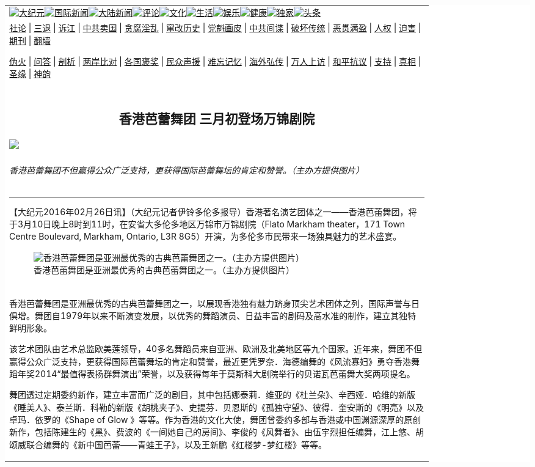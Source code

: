 <a name="1" id="1" target="_blank"></a><span id="1"></span>
<table align=center border="0"><tr><td colspan="2" VALIGN=TOP><a href="https://github.com/jurnns391/djy/blob/master/gb/nsc413.md#1"><img src="https://raw.githubusercontent.com/jurnns391/www/master/t/djy/1.jpg" title="大纪元"></a><a href="https://github.com/jurnns391/djy/blob/master/gb/n24hr.md#1"><img src="https://raw.githubusercontent.com/jurnns391/www/master/t/djy/3.jpg" title="国际新闻"></a><a href="https://github.com/jurnns391/djy/blob/master/gb/nsc413.md#1"><img src="https://raw.githubusercontent.com/jurnns391/www/master/t/djy/4.jpg" title="大陆新闻"></a><a href="https://github.com/jurnns391/djy/blob/master/gb/news392.md#1"><img src="https://raw.githubusercontent.com/jurnns391/www/master/t/djy/5.jpg" title="评论"></a><a href="https://github.com/jurnns391/djy/blob/master/gb/news2007.md#1"><img src="https://raw.githubusercontent.com/jurnns391/www/master/t/djy/6.jpg" title="文化"></a><a href="https://github.com/jurnns391/djy/blob/master/gb/news2008.md#1"><img src="https://raw.githubusercontent.com/jurnns391/www/master/t/djy/7.jpg" title="生活"></a><a href="https://github.com/jurnns391/djy/blob/master/gb/ncyule.md#1"><img src="https://raw.githubusercontent.com/jurnns391/www/master/t/djy/8.jpg" title="娱乐"></a><a href="https://github.com/jurnns391/djy/blob/master/gb/nsc1002.md#1"><img src="https://raw.githubusercontent.com/jurnns391/www/master/t/djy/9.jpg" title="健康"><a href="https://github.com/jurnns391/djy/blob/master/gb/nf6092.md#1"><img src="https://raw.githubusercontent.com/jurnns391/www/master/t/djy/10a.jpg" title="独家"></a><a href="https://github.com/jurnns391/djy/blob/master/gb/nf4514.md#1"><img src="https://raw.githubusercontent.com/jurnns391/www/master/t/djy/12a.jpg" title="头条"></a></td></tr>
<tr><td colspan="2" VALIGN=TOP><a target="_blank" href="https://github.com/jurnns391/djy/blob/master/gb/9p.md#1">社论</a> | <a target="_blank" href="https://github.com/jurnns391/djy/blob/master/gb/nf5657.md#1">三退</a> | <a target="_blank" href="https://github.com/jurnns391/djy/blob/master/gb/nf6124.md#1">诉江</a> | <a target="_blank" href="https://github.com/jurnns391/djy/blob/master/gb/nf1176117.md#1">中共卖国</a> | <a target="_blank" href="https://github.com/jurnns391/djy/blob/master/gb/nf5773.md#1">贪腐淫乱</a> | <a target="_blank" href="https://github.com/jurnns391/djy/blob/master/gb/nf1176115.md#1">窜改历史</a> | <a target="_blank" href="https://github.com/jurnns391/djy/blob/master/gb/nf1176107.md#1">党魁画皮</a> | <a target="_blank" href="https://github.com/jurnns391/djy/blob/master/gb/nf1320400.md#1">中共间谍</a> | <a target="_blank" href="https://github.com/jurnns391/djy/blob/master/gb/nf1176114.md#1">破坏传统</a> | <a target="_blank" href="https://github.com/jurnns391/ntdtv/blob/master/gb/prog447_1.md#1">恶贯满盈</a> | <a target="_blank" href="https://github.com/jurnns391/djy/blob/master/gb/ncid278.md#1">人权</a> | <a target="_blank" href="https://github.com/jurnns391/djy/blob/master/gb/nf1176111.md#1">迫害</a> | <a target="_blank" href="https://gitlab.com/szzdlab/mh-qikan/blob/master/README.md#1">期刊</a> | <a target="_blank" href="https://github.com/jurnns391/www/blob/master/README.md?zsrh#8">翻墙</a></p><p><a target="_blank" href="https://github.com/jurnns391/djy/blob/master/gb/nf5562.md#1">伪火</a> | <a target="_blank" href="https://github.com/jurnns391/djy/blob/master/gb/nf4378.md#1">问答</a> | <a target="_blank" href="https://github.com/jurnns391/djy/blob/master/gb/nf5792.md#1">剖析</a> | <a target="_blank" href="https://github.com/jurnns391/djy/blob/master/gb/nf5735.md#1">两岸比对</a> | <a target="_blank" href="https://github.com/jurnns391/djy/blob/master/gb/nf6119.md#1">各国褒奖</a> | <a target="_blank" href="https://github.com/jurnns391/djy/blob/master/gb/nf6120.md#1">民众声援</a> | <a target="_blank" href="https://github.com/jurnns391/djy/blob/master/gb/nf1188594.md#1">难忘记忆</a> | <a target="_blank" href="https://github.com/jurnns391/djy/blob/master/gb/nf3180.md#1">海外弘传</a> | <a target="_blank" href="https://github.com/jurnns391/djy/blob/master/gb/nf5410.md#1">万人上访</a> | <a target="_blank" href="https://github.com/jurnns391/ntdtv/blob/master/gb/prog1530_1.md#1">和平抗议</a> | <a target="_blank" href="https://github.com/jurnns391/djy/blob/master/gb/nf4386.md#1">支持</a> | <a target="_blank" href="https://github.com/jurnns391/djy/blob/master/gb/nf4389.md#1">真相</a> | <a target="_blank" href="https://github.com/jurnns391/djy/blob/master/gb/nf5790.md#1">圣缘</a> | <a target="_blank" href="https://github.com/jurnns391/djy/blob/master/gb/nf4786.md#1">神韵</a></td></tr>
<tr><td VALIGN=TOP width="626"><h2 align=center>香港芭蕾舞团  三月初登场万锦剧院</h2>
<img width="600" src="https://i.epochtimes.com/assets/uploads/2016/02/1602261035042500-600x333.jpg" />
<h6>香港芭蕾舞团不但赢得公众广泛支持，更获得国际芭蕾舞坛的肯定和赞誉。（主办方提供图片） 
</h6>
<hr>
<p>【大纪元2016年02月26日讯】（大纪元记者伊铃<ahref="https://github.com/jurnns391/djy/blob/master/gb/tag/%E5%A4%9A%E4%BC%A6%E5%A4%9A.md#1">多伦多</a>报导）香港著名演艺团体之一——香港芭蕾舞团，将于3月10日晚上8时到11时，在安省大多伦多地区万锦市万锦剧院（Flato Markham theater，171 Town Centre Boulevard, Markham, Ontario, L3R 8G5）开演，为多伦多市民带来一场独具魅力的艺术盛宴。 <br />
	<figure id="attachment_7298190" style="width: 600px" class="wp-caption aligncenter"><img src="https://i.epochtimes.com/assets/uploads/2016/02/1602261036442500-600x250.jpg" alt="香港芭蕾舞团是亚洲最优秀的古典芭蕾舞团之一。（主办方提供图片） " title="香港芭蕾舞团是亚洲最优秀的古典芭蕾舞团之一。（主办方提供图片） " width="600" b="250"
	class="size-large wp-image-7298190" /></a><figcaption class="wp-caption-text">香港芭蕾舞团是亚洲最优秀的古典芭蕾舞团之一。（主办方提供图片）</figcaption></figure><br />香港芭蕾舞团是亚洲最优秀的古典芭蕾舞团之一，以展现香港独有魅力跻身顶尖艺术团体之列，国际声誉与日俱增。舞团自1979年以来不断演变发展，以优秀的舞蹈演员、日益丰富的剧码及高水准的制作，建立其独特鲜明形象。 </p>
<p>该艺术团队由艺术总监欧美莲领导，40多名舞蹈员来自亚洲、欧洲及北美地区等九个国家。近年来，舞团不但赢得公众广泛支持，更获得国际芭蕾舞坛的肯定和赞誉，最近更凭罗奈．海德编舞的《风流寡妇》勇夺香港舞蹈年奖2014“最值得表扬群舞演出”荣誉，以及获得每年于莫斯科大剧院举行的贝诺瓦芭蕾舞大奖两项提名。 </p>
<p>舞团透过定期委约新作，建立丰富而广泛的剧目，其中包括娜泰莉．维亚的《杜兰朵》、辛西娅．哈维的新版《睡美人》、泰兰斯．科勒的新版《胡桃夹子》、史提芬．贝恩斯的《孤独守望》、彼得．奎安斯的《明亮》以及卓玛．依罗的《Shape of Glow 》等等。作为香港的文化大使，舞团曾委约多部与香港或中国渊源深厚的原创新作，包括陈建生的《黑》、费波的《一间她自己的房间》、李俊的《风舞者》、由伍宇烈担任编舞，江上悠、胡颂威联合编舞的《新中国芭蕾——青蛙王子》，以及王新鹏《红楼梦-梦红楼》等等。 </p>